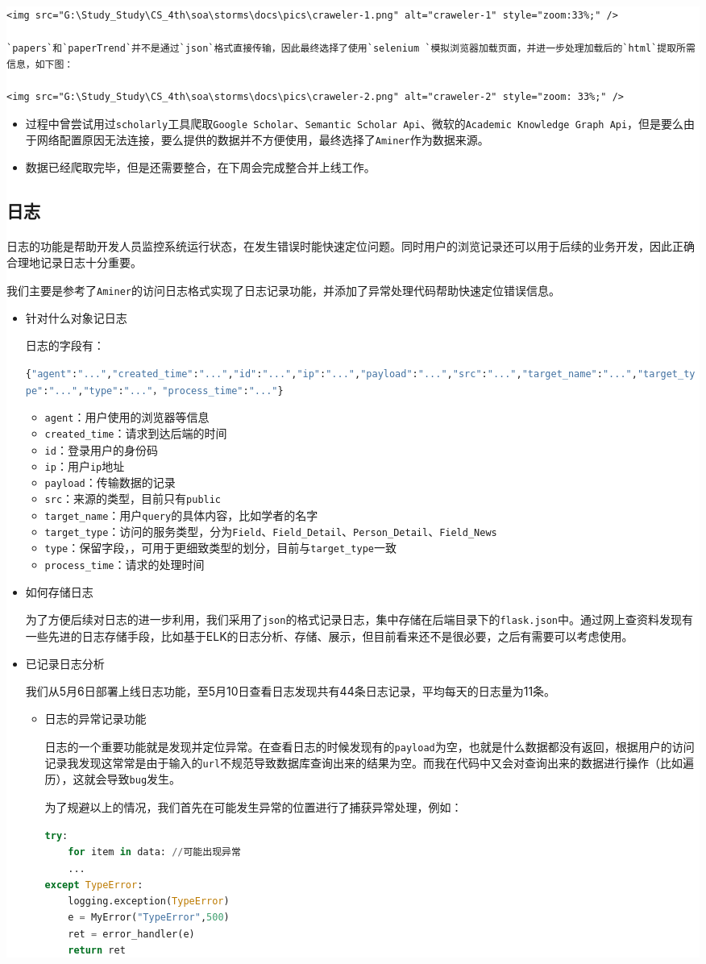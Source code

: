     <img src="G:\Study_Study\CS_4th\soa\storms\docs\pics\craweler-1.png" alt="craweler-1" style="zoom:33%;" />

    `papers`和`paperTrend`并不是通过`json`格式直接传输，因此最终选择了使用`selenium `模拟浏览器加载页面，并进一步处理加载后的`html`提取所需信息，如下图：

    <img src="G:\Study_Study\CS_4th\soa\storms\docs\pics\craweler-2.png" alt="craweler-2" style="zoom: 33%;" />

  * 过程中曾尝试用过`scholarly`工具爬取`Google Scholar`、`Semantic Scholar Api`、微软的`Academic Knowledge Graph Api`，但是要么由于网络配置原因无法连接，要么提供的数据并不方便使用，最终选择了`Aminer`作为数据来源。

  * 数据已经爬取完毕，但是还需要整合，在下周会完成整合并上线工作。

## 日志

日志的功能是帮助开发人员监控系统运行状态，在发生错误时能快速定位问题。同时用户的浏览记录还可以用于后续的业务开发，因此正确合理地记录日志十分重要。

我们主要是参考了`Aminer`的访问日志格式实现了日志记录功能，并添加了异常处理代码帮助快速定位错误信息。

* 针对什么对象记日志

  日志的字段有：

  ```python
  {"agent":"...","created_time":"...","id":"...","ip":"...","payload":"...","src":"...","target_name":"...","target_type":"...","type":"..."，"process_time":"..."}
  ```

  * `agent`：用户使用的浏览器等信息
  * `created_time`：请求到达后端的时间
  * `id`：登录用户的身份码
  * `ip`：用户`ip`地址
  * `payload`：传输数据的记录
  * `src`：来源的类型，目前只有`public`
  * `target_name`：用户`query`的具体内容，比如学者的名字
  * `target_type`：访问的服务类型，分为`Field`、`Field_Detail`、`Person_Detail`、`Field_News`
  * `type`：保留字段，，可用于更细致类型的划分，目前与`target_type`一致
  * `process_time`：请求的处理时间

* 如何存储日志

  为了方便后续对日志的进一步利用，我们采用了`json`的格式记录日志，集中存储在后端目录下的`flask.json`中。通过网上查资料发现有一些先进的日志存储手段，比如基于ELK的日志分析、存储、展示，但目前看来还不是很必要，之后有需要可以考虑使用。

* 已记录日志分析

  我们从5月6日部署上线日志功能，至5月10日查看日志发现共有44条日志记录，平均每天的日志量为11条。

  * 日志的异常记录功能
  
    日志的一个重要功能就是发现并定位异常。在查看日志的时候发现有的`payload`为空，也就是什么数据都没有返回，根据用户的访问记录我发现这常常是由于输入的`url`不规范导致数据库查询出来的结果为空。而我在代码中又会对查询出来的数据进行操作（比如遍历），这就会导致`bug`发生。
  
    为了规避以上的情况，我们首先在可能发生异常的位置进行了捕获异常处理，例如：
  
    ```python
    try:
        for item in data: //可能出现异常
        ...
    except TypeError:
        logging.exception(TypeError)
        e = MyError("TypeError",500)
        ret = error_handler(e)
        return ret
    ```
  